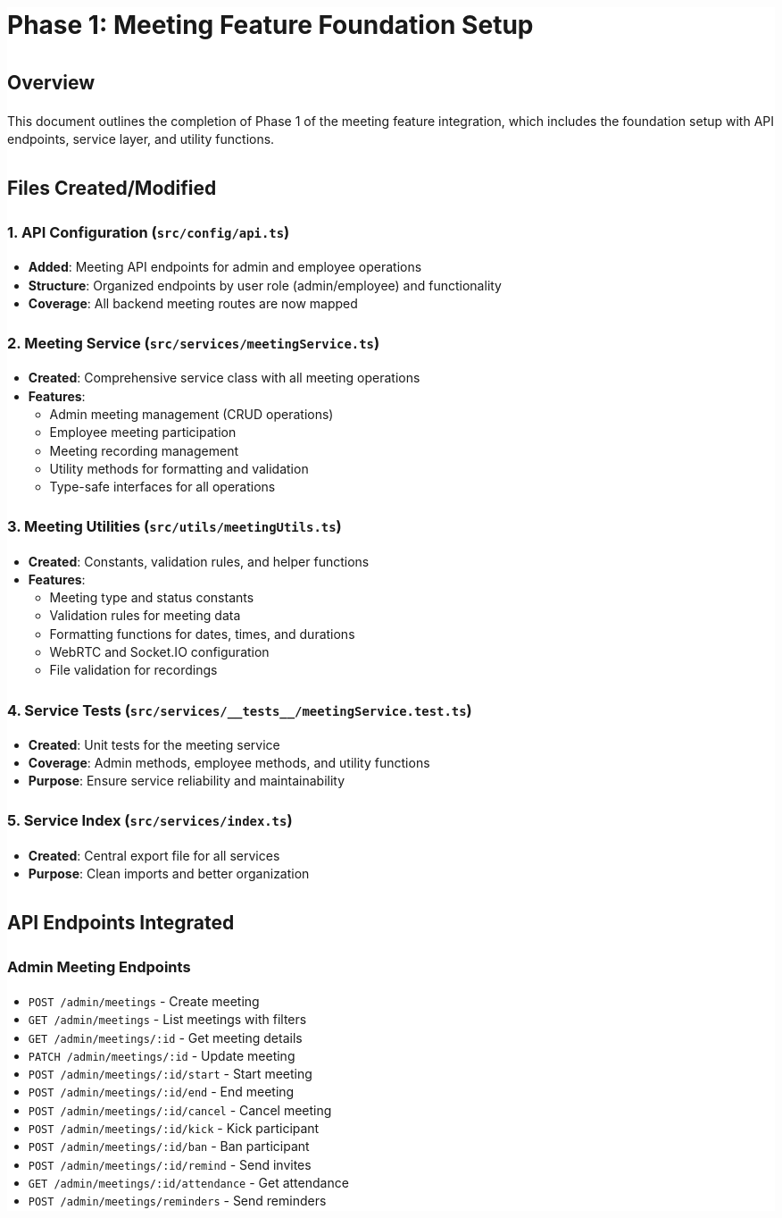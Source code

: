# Phase 1: Meeting Feature Foundation Setup

## Overview
This document outlines the completion of Phase 1 of the meeting feature integration, which includes the foundation setup with API endpoints, service layer, and utility functions.

## Files Created/Modified

### 1. API Configuration (`src/config/api.ts`)
- **Added**: Meeting API endpoints for admin and employee operations
- **Structure**: Organized endpoints by user role (admin/employee) and functionality
- **Coverage**: All backend meeting routes are now mapped

### 2. Meeting Service (`src/services/meetingService.ts`)
- **Created**: Comprehensive service class with all meeting operations
- **Features**:
  - Admin meeting management (CRUD operations)
  - Employee meeting participation
  - Meeting recording management
  - Utility methods for formatting and validation
  - Type-safe interfaces for all operations

### 3. Meeting Utilities (`src/utils/meetingUtils.ts`)
- **Created**: Constants, validation rules, and helper functions
- **Features**:
  - Meeting type and status constants
  - Validation rules for meeting data
  - Formatting functions for dates, times, and durations
  - WebRTC and Socket.IO configuration
  - File validation for recordings

### 4. Service Tests (`src/services/__tests__/meetingService.test.ts`)
- **Created**: Unit tests for the meeting service
- **Coverage**: Admin methods, employee methods, and utility functions
- **Purpose**: Ensure service reliability and maintainability

### 5. Service Index (`src/services/index.ts`)
- **Created**: Central export file for all services
- **Purpose**: Clean imports and better organization

## API Endpoints Integrated

### Admin Meeting Endpoints
- `POST /admin/meetings` - Create meeting
- `GET /admin/meetings` - List meetings with filters
- `GET /admin/meetings/:id` - Get meeting details
- `PATCH /admin/meetings/:id` - Update meeting
- `POST /admin/meetings/:id/start` - Start meeting
- `POST /admin/meetings/:id/end` - End meeting
- `POST /admin/meetings/:id/cancel` - Cancel meeting
- `POST /admin/meetings/:id/kick` - Kick participant
- `POST /admin/meetings/:id/ban` - Ban participant
- `POST /admin/meetings/:id/remind` - Send invites
- `GET /admin/meetings/:id/attendance` - Get attendance
- `POST /admin/meetings/reminders` - Send reminders
